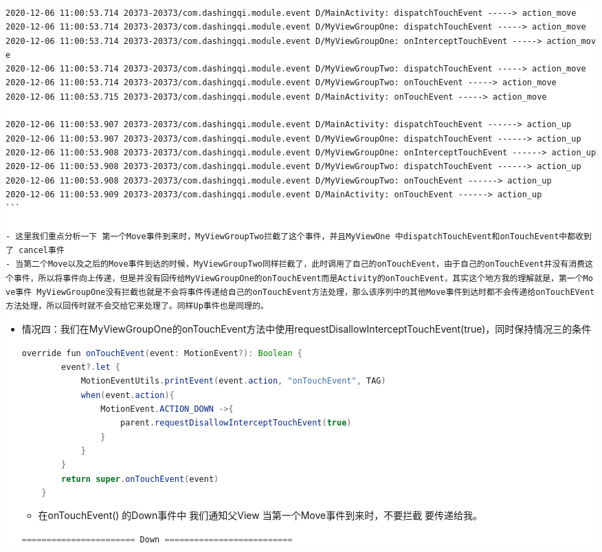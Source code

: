     2020-12-06 11:00:53.714 20373-20373/com.dashingqi.module.event D/MainActivity: dispatchTouchEvent -----> action_move 
    2020-12-06 11:00:53.714 20373-20373/com.dashingqi.module.event D/MyViewGroupOne: dispatchTouchEvent -----> action_move 
    2020-12-06 11:00:53.714 20373-20373/com.dashingqi.module.event D/MyViewGroupOne: onInterceptTouchEvent -----> action_move 
    2020-12-06 11:00:53.714 20373-20373/com.dashingqi.module.event D/MyViewGroupTwo: dispatchTouchEvent -----> action_move 
    2020-12-06 11:00:53.714 20373-20373/com.dashingqi.module.event D/MyViewGroupTwo: onTouchEvent -----> action_move 
    2020-12-06 11:00:53.715 20373-20373/com.dashingqi.module.event D/MainActivity: onTouchEvent -----> action_move 
    
    2020-12-06 11:00:53.907 20373-20373/com.dashingqi.module.event D/MainActivity: dispatchTouchEvent ------> action_up
    2020-12-06 11:00:53.907 20373-20373/com.dashingqi.module.event D/MyViewGroupOne: dispatchTouchEvent ------> action_up
    2020-12-06 11:00:53.908 20373-20373/com.dashingqi.module.event D/MyViewGroupOne: onInterceptTouchEvent ------> action_up
    2020-12-06 11:00:53.908 20373-20373/com.dashingqi.module.event D/MyViewGroupTwo: dispatchTouchEvent ------> action_up
    2020-12-06 11:00:53.908 20373-20373/com.dashingqi.module.event D/MyViewGroupTwo: onTouchEvent ------> action_up
    2020-12-06 11:00:53.909 20373-20373/com.dashingqi.module.event D/MainActivity: onTouchEvent ------> action_up
    ```

    - 这里我们重点分析一下 第一个Move事件到来时，MyViewGroupTwo拦截了这个事件，并且MyViewOne 中dispatchTouchEvent和onTouchEvent中都收到了 cancel事件
    - 当第二个Move以及之后的Move事件到达的时候，MyViewGroupTwo同样拦截了，此时调用了自己的onTouchEvent，由于自己的onTouchEvent并没有消费这个事件，所以将事件向上传递，但是并没有回传给MyViewGroupOne的onTouchEvent而是Activity的onTouchEvent，其实这个地方我的理解就是，第一个Move事件 MyViewGroupOne没有拦截也就是不会将事件传递给自己的onTouchEvent方法处理，那么该序列中的其他Move事件到达时都不会传递给onTouchEVent方法处理，所以回传时就不会交给它来处理了。同样Up事件也是同理的。

  - 情况四：我们在MyViewGroupOne的onTouchEvent方法中使用requestDisallowInterceptTouchEvent(true)，同时保持情况三的条件

    ```java
    override fun onTouchEvent(event: MotionEvent?): Boolean {
            event?.let {
                MotionEventUtils.printEvent(event.action, "onTouchEvent", TAG)
                when(event.action){
                    MotionEvent.ACTION_DOWN ->{
                        parent.requestDisallowInterceptTouchEvent(true)
                    }
                }
            }
            return super.onTouchEvent(event)
        }
    ```

    - 在onTouchEvent() 的Down事件中 我们通知父View 当第一个Move事件到来时，不要拦截 要传递给我。

    ```java
    ======================= Down ==========================
    